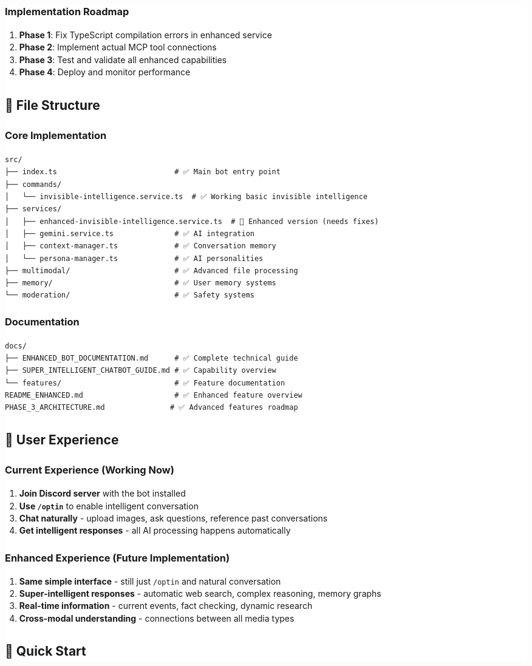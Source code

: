 ### **Implementation Roadmap**
1. **Phase 1**: Fix TypeScript compilation errors in enhanced service
2. **Phase 2**: Implement actual MCP tool connections
3. **Phase 3**: Test and validate all enhanced capabilities
4. **Phase 4**: Deploy and monitor performance

## 📁 File Structure

### **Core Implementation**
```
src/
├── index.ts                           # ✅ Main bot entry point
├── commands/
│   └── invisible-intelligence.service.ts  # ✅ Working basic invisible intelligence
├── services/
│   ├── enhanced-invisible-intelligence.service.ts  # 🔄 Enhanced version (needs fixes)
│   ├── gemini.service.ts              # ✅ AI integration
│   ├── context-manager.ts             # ✅ Conversation memory
│   └── persona-manager.ts             # ✅ AI personalities
├── multimodal/                        # ✅ Advanced file processing
├── memory/                            # ✅ User memory systems
└── moderation/                        # ✅ Safety systems
```

### **Documentation**
```
docs/
├── ENHANCED_BOT_DOCUMENTATION.md      # ✅ Complete technical guide
├── SUPER_INTELLIGENT_CHATBOT_GUIDE.md # ✅ Capability overview
└── features/                          # ✅ Feature documentation
README_ENHANCED.md                     # ✅ Enhanced feature overview
PHASE_3_ARCHITECTURE.md               # ✅ Advanced features roadmap
```

## 🎯 User Experience

### **Current Experience** (Working Now)
1. **Join Discord server** with the bot installed
2. **Use `/optin`** to enable intelligent conversation
3. **Chat naturally** - upload images, ask questions, reference past conversations
4. **Get intelligent responses** - all AI processing happens automatically

### **Enhanced Experience** (Future Implementation)
1. **Same simple interface** - still just `/optin` and natural conversation
2. **Super-intelligent responses** - automatic web search, complex reasoning, memory graphs
3. **Real-time information** - current events, fact checking, dynamic research
4. **Cross-modal understanding** - connections between all media types

## 🔧 Quick Start
